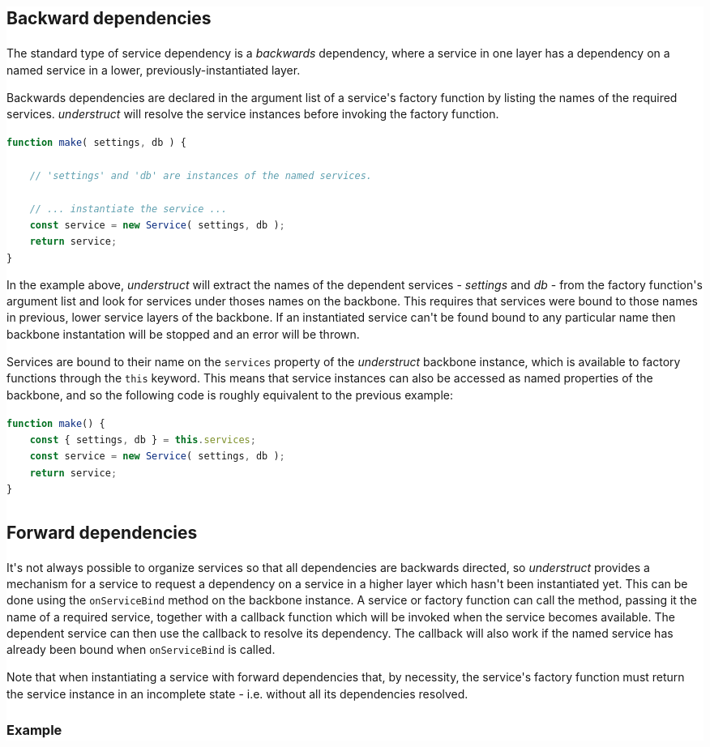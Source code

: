 ## Backward dependencies

The standard type of service dependency is a _backwards_ dependency, where a service in one layer has a dependency on a named service in a lower, previously-instantiated layer.

Backwards dependencies are declared in the argument list of a service's factory function by listing the names of the required services. _understruct_ will resolve the service instances before invoking the factory function.

```javascript
function make( settings, db ) {

    // 'settings' and 'db' are instances of the named services.

    // ... instantiate the service ...
    const service = new Service( settings, db );
    return service;
}
```

In the example above, _understruct_ will extract the names of the dependent services - _settings_ and _db_ - from the factory function's argument list and look for services under thoses names on the backbone. This requires that services were bound to those names in previous, lower service layers of the backbone. If an instantiated service can't be found bound to any particular name then backbone instantation will be stopped and an error will be thrown.

Services are bound to their name on the `services` property of the _understruct_ backbone instance, which is available to factory functions through the `this` keyword. This means that service instances can also be accessed as named properties of the backbone, and so the following code is roughly equivalent to the previous example:

```javascript
function make() {
    const { settings, db } = this.services;
    const service = new Service( settings, db );
    return service;
}
```

## Forward dependencies

It's not always possible to organize services so that all dependencies are backwards directed, so _understruct_ provides a mechanism for a service to request a dependency on a service in a higher layer which hasn't been instantiated yet. This can be done using the `onServiceBind` method on the backbone instance. A service or factory function can call the method, passing it the name of a required service, together with a callback function which will be invoked when the service becomes available. The dependent service can then use the callback to resolve its dependency. The callback will also work if the named service has already been bound when `onServiceBind` is called.

Note that when instantiating a service with forward dependencies that, by necessity, the service's factory function must return the service instance in an incomplete state - i.e. without all its dependencies resolved.

### Example
